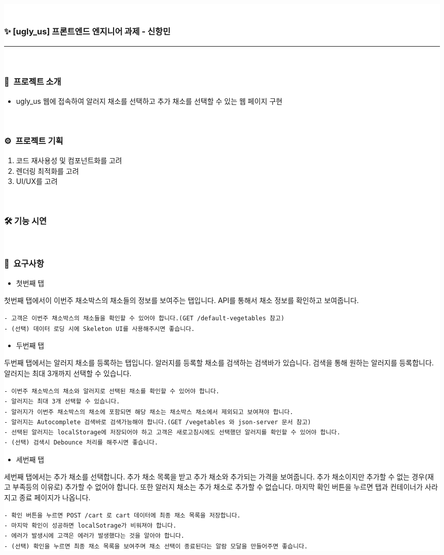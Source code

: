 <br />

### ✨ [ugly_us] 프론트엔드 엔지니어 과제 - 신항민

---

<br />

### 💫  프로젝트 소개

- ugly_us 웹에 접속하여 알러지 채소를 선택하고 추가 채소를 선택할 수 있는 웹 페이지 구현

<br />

### ⚙️  프로젝트 기획

1. 코드 재사용성 및 컴포넌트화를 고려
2. 렌더링 최적화를 고려
3. UI/UX를 고려

<br />

### 🛠 기능 시연 

<br />

### 👀  요구사항

- 첫번째 탭

첫번째 탭에서이 이번주 채소박스의 채소들의 정보를 보여주는 탭입니다. API를 통해서 채소 정보를 확인하고 보여줍니다.

    - 고객은 이번주 채소박스의 채소들을 확인할 수 있어야 합니다.(GET /default-vegetables 참고)
    - (선택) 데이터 로딩 시에 Skeleton UI를 사용해주시면 좋습니다.

- 두번째 탭

두번째 탭에서는 알러지 채소를 등록하는 탭입니다. 알러지를 등록할 채소를 검색하는 검색바가 있습니다. 검색을 통해 원하는 알러지를 등록합니다. 알러지는 최대 3개까지 선택할 수 있습니다.

    - 이번주 채소박스의 채소와 알러지로 선택된 채소를 확인할 수 있어야 합니다.
    - 알러지는 최대 3개 선택할 수 있습니다.
    - 알러지가 이번주 채소박스의 채소에 포함되면 해당 채소는 채소박스 채소에서 제외되고 보여져야 합니다.
    - 알러지는 Autocomplete 검색바로 검색가능해야 합니다.(GET /vegetables 와 json-server 문서 참고)
    - 선택된 알러지는 localStorage에 저장되어야 하고 고객은 새로고침시에도 선택했던 알러지를 확인할 수 있어야 합니다.
    - (선택) 검색시 Debounce 처리를 해주시면 좋습니다.

- 세번째 탭

세번째 탭에서는 추가 채소를 선택합니다. 추가 채소 목록을 받고 추가 채소와 추가되는 가격을 보여줍니다. 추가 채소이지만 추가할 수 없는 경우(재고 부족등의 이유로) 추가할 수 없어야 합니다. 또한 알러지 채소는 추가 채소로 추가할 수 없습니다. 마지막 확인 버튼을 누르면 탭과 컨테이너가 사라지고 종료 페이지가 나옵니다.

    - 확인 버튼을 누르면 POST /cart 로 cart 데이터에 최종 채소 목록을 저장합니다.
    - 마지막 확인이 성공하면 localSotrage가 비워져야 합니다.
    - 에러가 발생시에 고객은 에러가 발생했다는 것을 알아야 합니다.
    - (선택) 확인을 누르면 최종 채소 목록을 보여주며 채소 선택이 종료된다는 알람 모달을 만들어주면 좋습니다.
